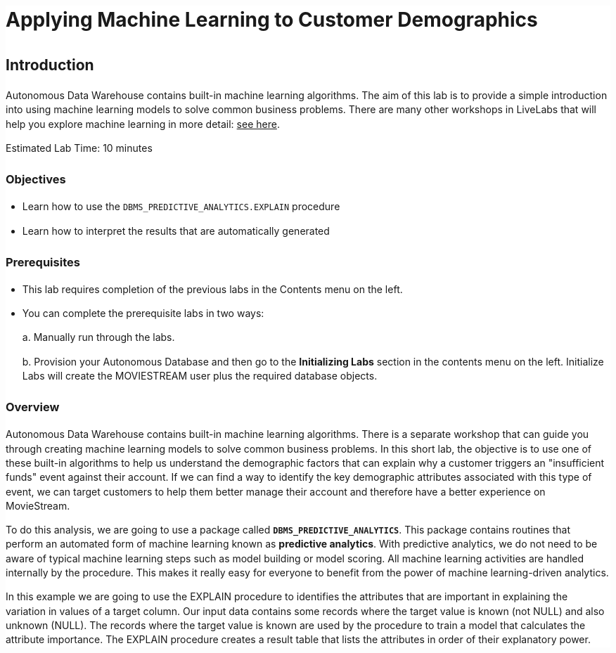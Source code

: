 ﻿
# Applying Machine Learning to Customer Demographics

## Introduction

Autonomous Data Warehouse contains built-in machine learning algorithms. The aim of this lab is to provide a simple introduction into using machine learning models to solve common business problems. There are many other workshops in LiveLabs that will help you explore machine learning in more detail: [see here](https://apexapps.oracle.com/pls/apex/dbpm/r/livelabs/livelabs-workshop-cards?c=y&p100_focus_area=27&p100_product=131).

Estimated Lab Time: 10 minutes

### Objectives

- Learn how to use the  `DBMS_PREDICTIVE_ANALYTICS.EXPLAIN` procedure

- Learn how to interpret the results that are automatically generated

### Prerequisites
- This lab requires completion of the previous labs in the Contents menu on the left.
- You can complete the prerequisite labs in two ways:

    a. Manually run through the labs.

    b. Provision your Autonomous Database and then go to the **Initializing Labs** section in the contents menu on the left. Initialize Labs will create the MOVIESTREAM user plus the required database objects.

### Overview

Autonomous Data Warehouse contains built-in machine learning algorithms. There is a separate workshop that can guide you through creating machine learning models to solve common business problems. In this short lab, the objective is to use one of these built-in algorithms to help us understand the demographic factors that can explain why a customer triggers an "insufficient funds" event against their account. If we can find a way to identify the key demographic attributes associated with this type of event, we can target customers to help them better manage their account and therefore have a better experience on MovieStream.

To do this analysis, we are going to use a package called **`DBMS_PREDICTIVE_ANALYTICS`**. This package contains routines that perform an automated form of machine learning known as **predictive analytics**. With predictive analytics, we do not need to be aware of typical machine learning steps such as model building or model scoring. All machine learning activities are handled internally by the procedure. This makes it really easy for everyone to benefit from the power of machine learning-driven analytics.

In this example we are going to use the EXPLAIN procedure to identifies the attributes that are important in explaining the variation in values of a target column. Our input data contains some records where the target value is known (not NULL) and also unknown (NULL). The records where the target value is known are used by the procedure to train a model that calculates the attribute importance. The EXPLAIN procedure creates a result table that lists the attributes in order of their explanatory power.
